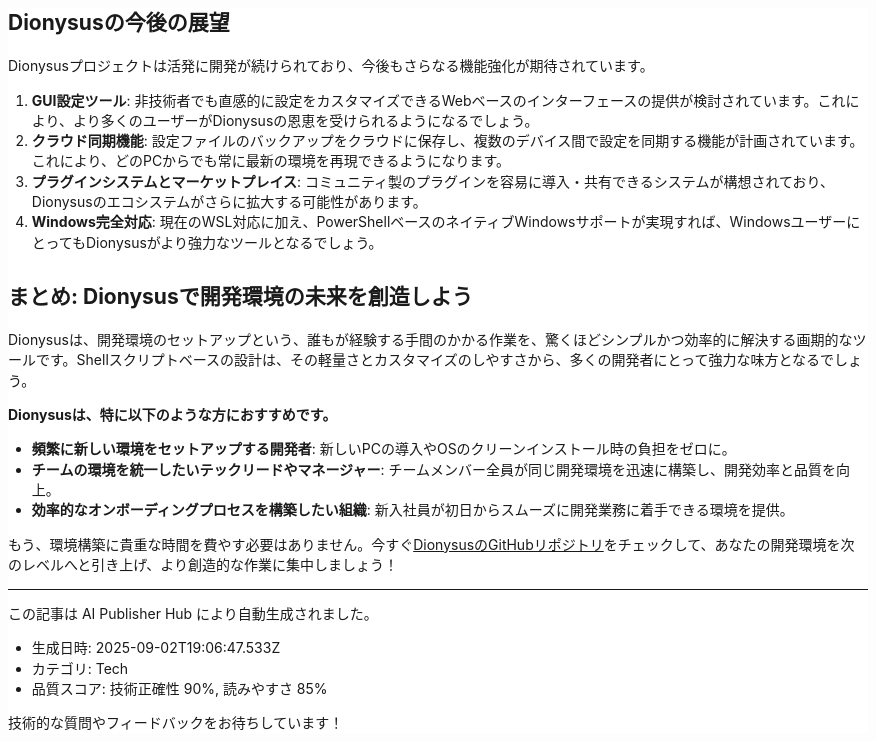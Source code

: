 ## Dionysusの今後の展望

Dionysusプロジェクトは活発に開発が続けられており、今後もさらなる機能強化が期待されています。

1.  **GUI設定ツール**: 非技術者でも直感的に設定をカスタマイズできるWebベースのインターフェースの提供が検討されています。これにより、より多くのユーザーがDionysusの恩恵を受けられるようになるでしょう。
2.  **クラウド同期機能**: 設定ファイルのバックアップをクラウドに保存し、複数のデバイス間で設定を同期する機能が計画されています。これにより、どのPCからでも常に最新の環境を再現できるようになります。
3.  **プラグインシステムとマーケットプレイス**: コミュニティ製のプラグインを容易に導入・共有できるシステムが構想されており、Dionysusのエコシステムがさらに拡大する可能性があります。
4.  **Windows完全対応**: 現在のWSL対応に加え、PowerShellベースのネイティブWindowsサポートが実現すれば、WindowsユーザーにとってもDionysusがより強力なツールとなるでしょう。

## まとめ: Dionysusで開発環境の未来を創造しよう

Dionysusは、開発環境のセットアップという、誰もが経験する手間のかかる作業を、驚くほどシンプルかつ効率的に解決する画期的なツールです。Shellスクリプトベースの設計は、その軽量さとカスタマイズのしやすさから、多くの開発者にとって強力な味方となるでしょう。

**Dionysusは、特に以下のような方におすすめです。**

*   **頻繁に新しい環境をセットアップする開発者**: 新しいPCの導入やOSのクリーンインストール時の負担をゼロに。
*   **チームの環境を統一したいテックリードやマネージャー**: チームメンバー全員が同じ開発環境を迅速に構築し、開発効率と品質を向上。
*   **効率的なオンボーディングプロセスを構築したい組織**: 新入社員が初日からスムーズに開発業務に着手できる環境を提供。

もう、環境構築に貴重な時間を費やす必要はありません。今すぐ[DionysusのGitHubリポジトリ](https://github.com/pewdiepie-archdaemon/dionysus)をチェックして、あなたの開発環境を次のレベルへと引き上げ、より創造的な作業に集中しましょう！


---

この記事は AI Publisher Hub により自動生成されました。
- 生成日時: 2025-09-02T19:06:47.533Z
- カテゴリ: Tech
- 品質スコア: 技術正確性 90%, 読みやすさ 85%

技術的な質問やフィードバックをお待ちしています！